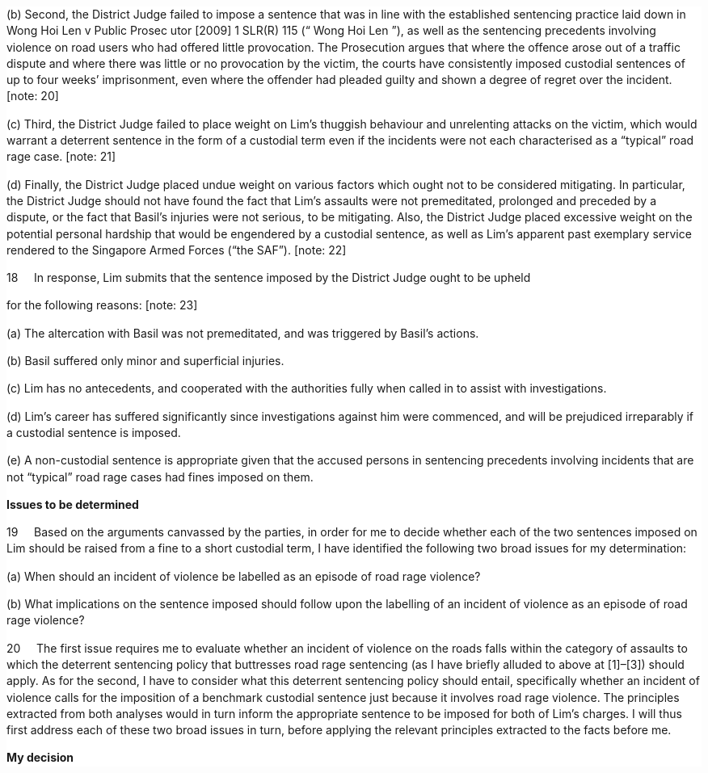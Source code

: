  (b) Second, the District Judge failed to impose a sentence that was in line with the established sentencing practice laid down in Wong Hoi Len v Public Prosec utor <span class="citation">[2009] 1 SLR(R) 115</span> (“ Wong Hoi Len ”), as well as the sentencing precedents involving violence on road users who had offered little provocation. The Prosecution argues that where the offence arose out of a traffic dispute and where there was little or no provocation by the victim, the courts have consistently imposed custodial sentences of up to four weeks’ imprisonment, even where the offender had pleaded guilty and shown a degree of regret over the incident. [note: 20] 


 (c) Third, the District Judge failed to place weight on Lim’s thuggish behaviour and unrelenting attacks on the victim, which would warrant a deterrent sentence in the form of a custodial term even if the incidents were not each characterised as a “typical” road rage case. [note: 21] 

 (d) Finally, the District Judge placed undue weight on various factors which ought not to be considered mitigating. In particular, the District Judge should not have found the fact that Lim’s assaults were not premeditated, prolonged and preceded by a dispute, or the fact that Basil’s injuries were not serious, to be mitigating. Also, the District Judge placed excessive weight on the potential personal hardship that would be engendered by a custodial sentence, as well as Lim’s apparent past exemplary service rendered to the Singapore Armed Forces (“the SAF”). [note: 22] 

18     In response, Lim submits that the sentence imposed by the District Judge ought to be upheld 

for the following reasons: [note: 23] 

 (a) The altercation with Basil was not premeditated, and was triggered by Basil’s actions. 

 (b) Basil suffered only minor and superficial injuries. 

 (c) Lim has no antecedents, and cooperated with the authorities fully when called in to assist with investigations. 

 (d) Lim’s career has suffered significantly since investigations against him were commenced, and will be prejudiced irreparably if a custodial sentence is imposed. 

 (e) A non-custodial sentence is appropriate given that the accused persons in sentencing precedents involving incidents that are not “typical” road rage cases had fines imposed on them. 

**Issues to be determined** 

19     Based on the arguments canvassed by the parties, in order for me to decide whether each of the two sentences imposed on Lim should be raised from a fine to a short custodial term, I have identified the following two broad issues for my determination: 

 (a) When should an incident of violence be labelled as an episode of road rage violence? 

 (b) What implications on the sentence imposed should follow upon the labelling of an incident of violence as an episode of road rage violence? 

20     The first issue requires me to evaluate whether an incident of violence on the roads falls within the category of assaults to which the deterrent sentencing policy that buttresses road rage sentencing (as I have briefly alluded to above at [1]–[3]) should apply. As for the second, I have to consider what this deterrent sentencing policy should entail, specifically whether an incident of violence calls for the imposition of a benchmark custodial sentence just because it involves road rage violence. The principles extracted from both analyses would in turn inform the appropriate sentence to be imposed for both of Lim’s charges. I will thus first address each of these two broad issues in turn, before applying the relevant principles extracted to the facts before me. 

**My decision** 
